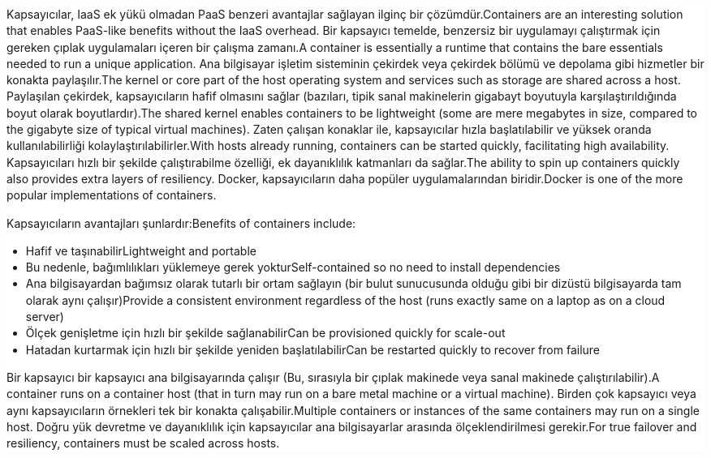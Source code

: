 <span data-ttu-id="2bfcf-177">Kapsayıcılar, IaaS ek yükü olmadan PaaS benzeri avantajlar sağlayan ilginç bir çözümdür.</span><span class="sxs-lookup"><span data-stu-id="2bfcf-177">Containers are an interesting solution that enables PaaS-like benefits without the IaaS overhead.</span></span> <span data-ttu-id="2bfcf-178">Bir kapsayıcı temelde, benzersiz bir uygulamayı çalıştırmak için gereken çıplak uygulamaları içeren bir çalışma zamanı.</span><span class="sxs-lookup"><span data-stu-id="2bfcf-178">A container is essentially a runtime that contains the bare essentials needed to run a unique application.</span></span> <span data-ttu-id="2bfcf-179">Ana bilgisayar işletim sisteminin çekirdek veya çekirdek bölümü ve depolama gibi hizmetler bir konakta paylaşılır.</span><span class="sxs-lookup"><span data-stu-id="2bfcf-179">The kernel or core part of the host operating system and services such as storage are shared across a host.</span></span> <span data-ttu-id="2bfcf-180">Paylaşılan çekirdek, kapsayıcıların hafif olmasını sağlar (bazıları, tipik sanal makinelerin gigabayt boyutuyla karşılaştırıldığında boyut olarak boyutlardır).</span><span class="sxs-lookup"><span data-stu-id="2bfcf-180">The shared kernel enables containers to be lightweight (some are mere megabytes in size, compared to the gigabyte size of typical virtual machines).</span></span> <span data-ttu-id="2bfcf-181">Zaten çalışan konaklar ile, kapsayıcılar hızla başlatılabilir ve yüksek oranda kullanılabilirliği kolaylaştırılabilirler.</span><span class="sxs-lookup"><span data-stu-id="2bfcf-181">With hosts already running, containers can be started quickly, facilitating high availability.</span></span> <span data-ttu-id="2bfcf-182">Kapsayıcıları hızlı bir şekilde çalıştırabilme özelliği, ek dayanıklılık katmanları da sağlar.</span><span class="sxs-lookup"><span data-stu-id="2bfcf-182">The ability to spin up containers quickly also provides extra layers of resiliency.</span></span> <span data-ttu-id="2bfcf-183">Docker, kapsayıcıların daha popüler uygulamalarından biridir.</span><span class="sxs-lookup"><span data-stu-id="2bfcf-183">Docker is one of the more popular implementations of containers.</span></span>

<span data-ttu-id="2bfcf-184">Kapsayıcıların avantajları şunlardır:</span><span class="sxs-lookup"><span data-stu-id="2bfcf-184">Benefits of containers include:</span></span>

- <span data-ttu-id="2bfcf-185">Hafif ve taşınabilir</span><span class="sxs-lookup"><span data-stu-id="2bfcf-185">Lightweight and portable</span></span>
- <span data-ttu-id="2bfcf-186">Bu nedenle, bağımlılıkları yüklemeye gerek yoktur</span><span class="sxs-lookup"><span data-stu-id="2bfcf-186">Self-contained so no need to install dependencies</span></span>
- <span data-ttu-id="2bfcf-187">Ana bilgisayardan bağımsız olarak tutarlı bir ortam sağlayın (bir bulut sunucusunda olduğu gibi bir dizüstü bilgisayarda tam olarak aynı çalışır)</span><span class="sxs-lookup"><span data-stu-id="2bfcf-187">Provide a consistent environment regardless of the host (runs exactly same on a laptop as on a cloud server)</span></span>
- <span data-ttu-id="2bfcf-188">Ölçek genişletme için hızlı bir şekilde sağlanabilir</span><span class="sxs-lookup"><span data-stu-id="2bfcf-188">Can be provisioned quickly for scale-out</span></span>
- <span data-ttu-id="2bfcf-189">Hatadan kurtarmak için hızlı bir şekilde yeniden başlatılabilir</span><span class="sxs-lookup"><span data-stu-id="2bfcf-189">Can be restarted quickly to recover from failure</span></span>

<span data-ttu-id="2bfcf-190">Bir kapsayıcı bir kapsayıcı ana bilgisayarında çalışır (Bu, sırasıyla bir çıplak makinede veya sanal makinede çalıştırılabilir).</span><span class="sxs-lookup"><span data-stu-id="2bfcf-190">A container runs on a container host (that in turn may run on a bare metal machine or a virtual machine).</span></span> <span data-ttu-id="2bfcf-191">Birden çok kapsayıcı veya aynı kapsayıcıların örnekleri tek bir konakta çalışabilir.</span><span class="sxs-lookup"><span data-stu-id="2bfcf-191">Multiple containers or instances of the same containers may run on a single host.</span></span> <span data-ttu-id="2bfcf-192">Doğru yük devretme ve dayanıklılık için kapsayıcılar ana bilgisayarlar arasında ölçeklendirilmesi gerekir.</span><span class="sxs-lookup"><span data-stu-id="2bfcf-192">For true failover and resiliency, containers must be scaled across hosts.</span></span>
